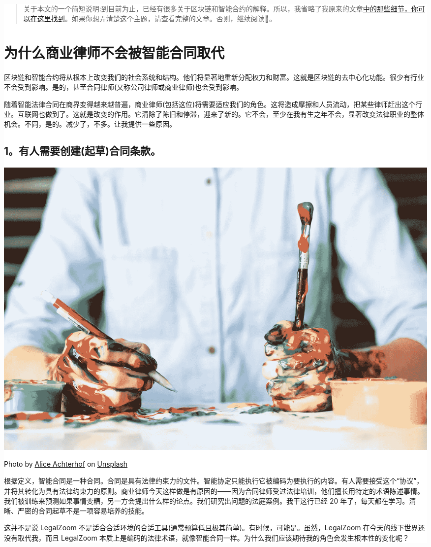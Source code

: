 > 关于本文的一个简短说明:到目前为止，已经有很多关于区块链和智能合约的解释。所以，我省略了我原来的文章[中的那些细节，你可以在这里找到](http://www.businessattorneyinaustin.com/smart-contracts-wont-get-rid-of-corporate-lawyers/)。如果你想弄清楚这个主题，请查看完整的文章。否则，继续阅读📖。

# **为什么商业律师不会被智能合同取代**

区块链和智能合约将从根本上改变我们的社会系统和结构。他们将显著地重新分配权力和财富。这就是区块链的去中心化功能。很少有行业不会受到影响。是的，甚至合同律师(又称公司律师或商业律师)也会受到影响。

随着智能法律合同在商界变得越来越普遍，商业律师(包括这位)将需要适应我们的角色。这将造成摩擦和人员流动，把某些律师赶出这个行业。互联网也做到了。这就是改变的作用。它清除了陈旧和停滞，迎来了新的。它不会，至少在我有生之年不会，显著改变法律职业的整体机会。不同，是的。减少了，不多。让我提供一些原因。

## **1。有人需要创建(起草)合同条款。**

![](img/813affb75c695dc26599c7de8ed822c0.png)

Photo by [Alice Achterhof](https://unsplash.com/photos/FwF_fKj5tBo?utm_source=unsplash&utm_medium=referral&utm_content=creditCopyText) on [Unsplash](https://unsplash.com/search/photos/making?utm_source=unsplash&utm_medium=referral&utm_content=creditCopyText)

根据定义，智能合同是一种合同。合同是具有法律约束力的文件。智能协定只能执行它被编码为要执行的内容。有人需要接受这个“协议”，并将其转化为具有法律约束力的原则。商业律师今天这样做是有原因的——因为合同律师受过法律培训，他们擅长用特定的术语陈述事情。我们被训练来预测如果事情变糟，另一方会提出什么样的论点。我们研究出问题的法庭案例。我干这行已经 20 年了，每天都在学习。清晰、严密的合同起草不是一项容易培养的技能。

这并不是说 LegalZoom 不是适合合适环境的合适工具(通常预算低且极其简单)。有时候，可能是。虽然，LegalZoom 在今天的线下世界还没有取代我，而且 LegalZoom 本质上是编码的法律术语，就像智能合同一样。为什么我们应该期待我的角色会发生根本性的变化呢？
